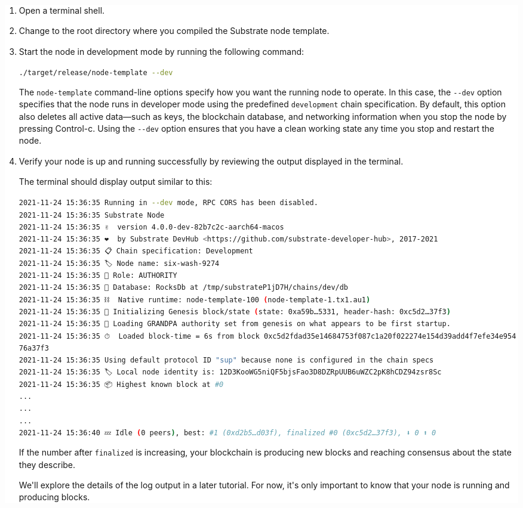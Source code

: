 1. Open a terminal shell.

1. Change to the root directory where you compiled the Substrate node template.

1. Start the node in development mode by running the following command:

   ```bash
   ./target/release/node-template --dev
   ```

   The `node-template` command-line options specify how you want the running node to operate.
   In this case, the `--dev` option specifies that the node runs in developer mode using the predefined `development` chain specification.
   By default, this option also deletes all active data—such as keys, the blockchain database, and networking information when you stop the node by pressing Control-c.
   Using the `--dev` option ensures that you have a clean working state any time you stop and restart the node.

1. Verify your node is up and running successfully by reviewing the output displayed in the terminal.

   The terminal should display output similar to this:

   ```bash
   2021-11-24 15:36:35 Running in --dev mode, RPC CORS has been disabled.
   2021-11-24 15:36:35 Substrate Node
   2021-11-24 15:36:35 ✌️  version 4.0.0-dev-82b7c2c-aarch64-macos
   2021-11-24 15:36:35 ❤️  by Substrate DevHub <https://github.com/substrate-developer-hub>, 2017-2021
   2021-11-24 15:36:35 📋 Chain specification: Development
   2021-11-24 15:36:35 🏷 Node name: six-wash-9274
   2021-11-24 15:36:35 👤 Role: AUTHORITY
   2021-11-24 15:36:35 💾 Database: RocksDb at /tmp/substrateP1jD7H/chains/dev/db
   2021-11-24 15:36:35 ⛓  Native runtime: node-template-100 (node-template-1.tx1.au1)
   2021-11-24 15:36:35 🔨 Initializing Genesis block/state (state: 0xa59b…5331, header-hash: 0xc5d2…37f3)
   2021-11-24 15:36:35 👴 Loading GRANDPA authority set from genesis on what appears to be first startup.
   2021-11-24 15:36:35 ⏱  Loaded block-time = 6s from block 0xc5d2fdad35e14684753f087c1a20f022274e154d39add4f7efe34e95476a37f3
   2021-11-24 15:36:35 Using default protocol ID "sup" because none is configured in the chain specs
   2021-11-24 15:36:35 🏷 Local node identity is: 12D3KooWG5niQF5bjsFao3D8DZRpUUB6uWZC2pK8hCDZ94zsr8Sc
   2021-11-24 15:36:35 📦 Highest known block at #0
   ...
   ...
   ...
   2021-11-24 15:36:40 💤 Idle (0 peers), best: #1 (0xd2b5…d03f), finalized #0 (0xc5d2…37f3), ⬇ 0 ⬆ 0
   ```

   If the number after `finalized` is increasing, your blockchain is producing new blocks and reaching consensus about the state they describe.

   We'll explore the details of the log output in a later tutorial.
   For now, it's only important to know that your node is running and producing blocks.
